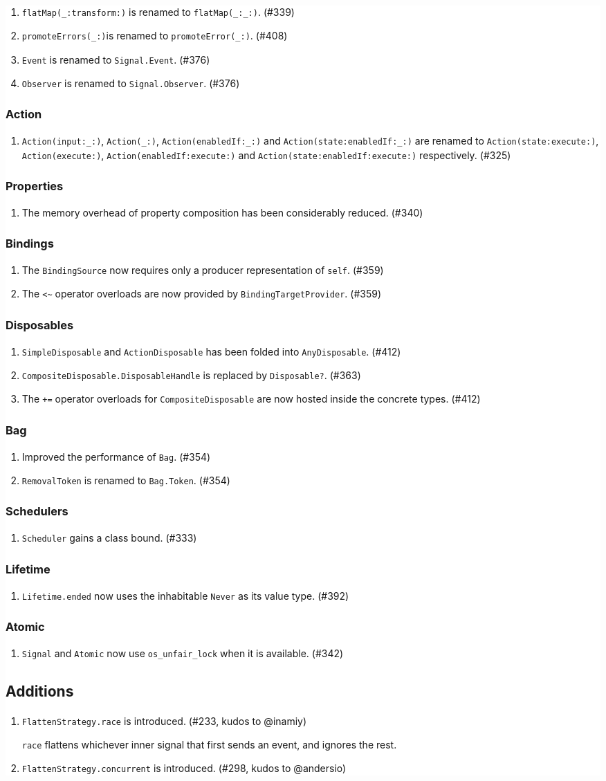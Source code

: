 1. `flatMap(_:transform:)` is renamed to `flatMap(_:_:)`. (#339)

1. `promoteErrors(_:)`is renamed to `promoteError(_:)`. (#408)

1. `Event` is renamed to `Signal.Event`. (#376)

1. `Observer` is renamed to `Signal.Observer`. (#376)

### Action

1. `Action(input:_:)`, `Action(_:)`, `Action(enabledIf:_:)` and `Action(state:enabledIf:_:)` are renamed to `Action(state:execute:)`, `Action(execute:)`, `Action(enabledIf:execute:)` and `Action(state:enabledIf:execute:)` respectively. (#325)

### Properties
1. The memory overhead of property composition has been considerably reduced. (#340)

### Bindings
1. The `BindingSource` now requires only a producer representation of `self`. (#359)

1. The `<~` operator overloads are now provided by `BindingTargetProvider`. (#359)

### Disposables
1. `SimpleDisposable` and `ActionDisposable` has been folded into `AnyDisposable`. (#412)

1. `CompositeDisposable.DisposableHandle` is replaced by `Disposable?`. (#363)

1. The `+=` operator overloads for `CompositeDisposable` are now hosted inside the concrete types. (#412)

### Bag

1. Improved the performance of `Bag`. (#354)

1. `RemovalToken` is renamed to `Bag.Token`. (#354)

### Schedulers

1. `Scheduler` gains a class bound. (#333)

### Lifetime

1. `Lifetime.ended` now uses the inhabitable `Never` as its value type. (#392)

### Atomic

1. `Signal` and `Atomic` now use `os_unfair_lock` when it is available. (#342)

## Additions
1. `FlattenStrategy.race` is introduced. (#233, kudos to @inamiy)

   `race` flattens whichever inner signal that first sends an event, and ignores the rest.

1. `FlattenStrategy.concurrent` is introduced. (#298, kudos to @andersio)
